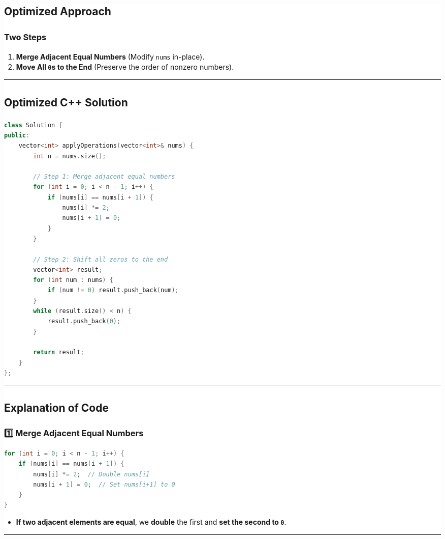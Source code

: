 ## **Optimized Approach**
### **Two Steps**
1. **Merge Adjacent Equal Numbers** (Modify `nums` in-place).
2. **Move All `0`s to the End** (Preserve the order of nonzero numbers).

---

## **Optimized C++ Solution**
```cpp
class Solution {
public:
    vector<int> applyOperations(vector<int>& nums) {
        int n = nums.size();

        // Step 1: Merge adjacent equal numbers
        for (int i = 0; i < n - 1; i++) {
            if (nums[i] == nums[i + 1]) {
                nums[i] *= 2;
                nums[i + 1] = 0;
            }
        }

        // Step 2: Shift all zeros to the end
        vector<int> result;
        for (int num : nums) {
            if (num != 0) result.push_back(num);
        }
        while (result.size() < n) {
            result.push_back(0);
        }

        return result;
    }
};
```

---

## **Explanation of Code**
### **1️⃣ Merge Adjacent Equal Numbers**
```cpp
for (int i = 0; i < n - 1; i++) {
    if (nums[i] == nums[i + 1]) {
        nums[i] *= 2;  // Double nums[i]
        nums[i + 1] = 0;  // Set nums[i+1] to 0
    }
}
```
- **If two adjacent elements are equal**, we **double** the first and **set the second to `0`**.

---